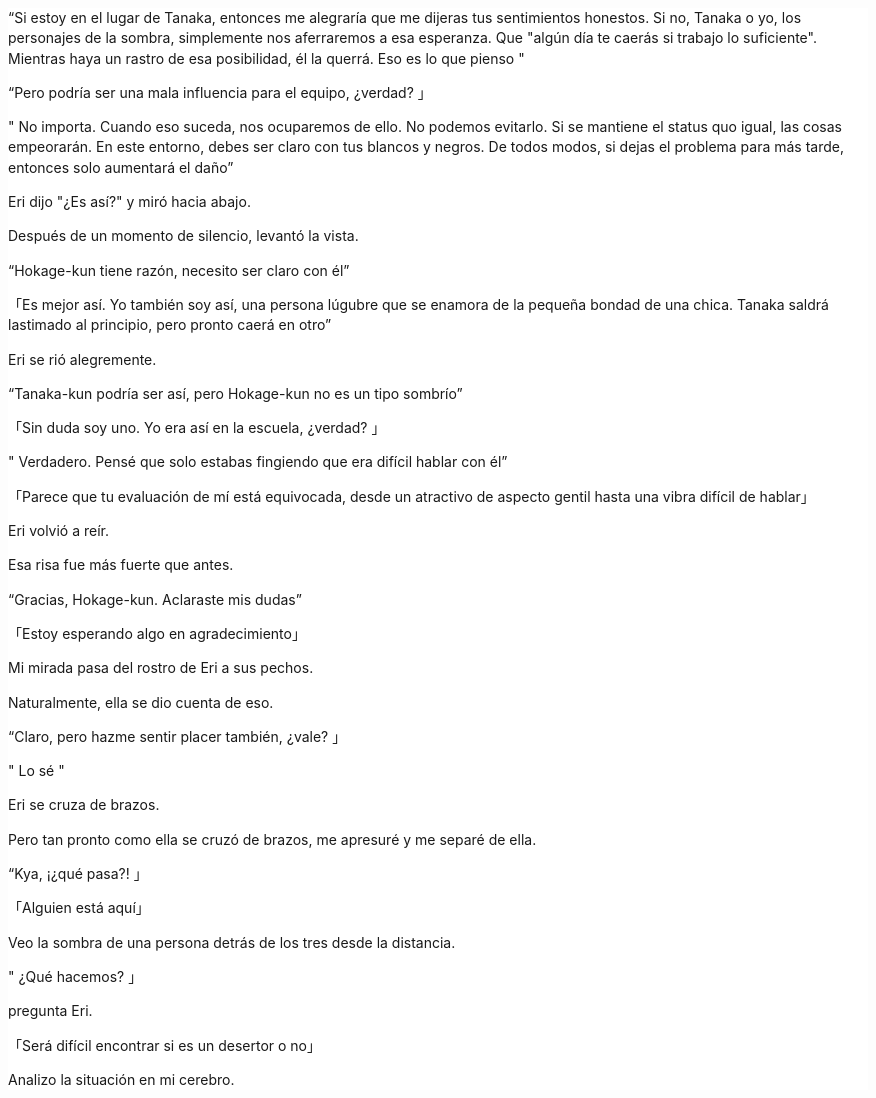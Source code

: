 “Si estoy en el lugar de Tanaka, entonces me alegraría que me dijeras tus sentimientos honestos. Si no, Tanaka o yo, los personajes de la sombra, simplemente nos aferraremos a esa esperanza. Que "algún día te caerás si trabajo lo suficiente". Mientras haya un rastro de esa posibilidad, él la querrá. Eso es lo que pienso "

“Pero podría ser una mala influencia para el equipo, ¿verdad? 」

" No importa. Cuando eso suceda, nos ocuparemos de ello. No podemos evitarlo. Si se mantiene el status quo igual, las cosas empeorarán. En este entorno, debes ser claro con tus blancos y negros. De todos modos, si dejas el problema para más tarde, entonces solo aumentará el daño”

Eri dijo "¿Es así?" y miró hacia abajo.

Después de un momento de silencio, levantó la vista.

“Hokage-kun tiene razón, necesito ser claro con él”

「Es mejor así. Yo también soy así, una persona lúgubre que se enamora de la pequeña bondad de una chica. Tanaka saldrá lastimado al principio, pero pronto caerá en otro”

Eri se rió alegremente.

“Tanaka-kun podría ser así, pero Hokage-kun no es un tipo sombrío”

「Sin duda soy uno. Yo era así en la escuela, ¿verdad? 」

" Verdadero. Pensé que solo estabas fingiendo que era difícil hablar con él”

「Parece que tu evaluación de mí está equivocada, desde un atractivo de aspecto gentil hasta una vibra difícil de hablar」

Eri volvió a reír.

Esa risa fue más fuerte que antes.

“Gracias, Hokage-kun. Aclaraste mis dudas”

「Estoy esperando algo en agradecimiento」

Mi mirada pasa del rostro de Eri a sus pechos.

Naturalmente, ella se dio cuenta de eso.

“Claro, pero hazme sentir placer también, ¿vale? 」

" Lo sé "

Eri se cruza de brazos.

Pero tan pronto como ella se cruzó de brazos, me apresuré y me separé de ella.

“Kya, ¡¿qué pasa?! 」

「Alguien está aquí」

Veo la sombra de una persona detrás de los tres desde la distancia.

" ¿Qué hacemos? 」

pregunta Eri.

「Será difícil encontrar si es un desertor o no」

Analizo la situación en mi cerebro.
